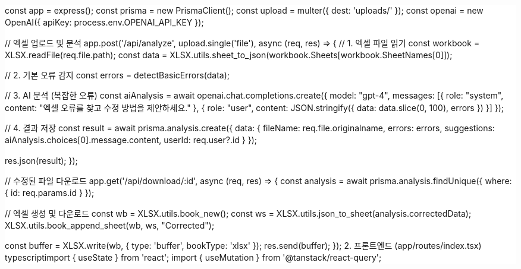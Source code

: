 const app = express();
const prisma = new PrismaClient();
const upload = multer({ dest: 'uploads/' });
const openai = new OpenAI({ apiKey: process.env.OPENAI_API_KEY });

// 엑셀 업로드 및 분석
app.post('/api/analyze', upload.single('file'), async (req, res) => {
  // 1. 엑셀 파일 읽기
  const workbook = XLSX.readFile(req.file.path);
  const data = XLSX.utils.sheet_to_json(workbook.Sheets[workbook.SheetNames[0]]);
  
  // 2. 기본 오류 감지
  const errors = detectBasicErrors(data);
  
  // 3. AI 분석 (복잡한 오류)
  const aiAnalysis = await openai.chat.completions.create({
    model: "gpt-4",
    messages: [{
      role: "system",
      content: "엑셀 오류를 찾고 수정 방법을 제안하세요."
    }, {
      role: "user",
      content: JSON.stringify({ data: data.slice(0, 100), errors })
    }]
  });
  
  // 4. 결과 저장
  const result = await prisma.analysis.create({
    data: {
      fileName: req.file.originalname,
      errors: errors,
      suggestions: aiAnalysis.choices[0].message.content,
      userId: req.user?.id
    }
  });
  
  res.json(result);
});

// 수정된 파일 다운로드
app.get('/api/download/:id', async (req, res) => {
  const analysis = await prisma.analysis.findUnique({
    where: { id: req.params.id }
  });
  
  // 엑셀 생성 및 다운로드
  const wb = XLSX.utils.book_new();
  const ws = XLSX.utils.json_to_sheet(analysis.correctedData);
  XLSX.utils.book_append_sheet(wb, ws, "Corrected");
  
  const buffer = XLSX.write(wb, { type: 'buffer', bookType: 'xlsx' });
  res.send(buffer);
});
2. 프론트엔드 (app/routes/index.tsx)
typescriptimport { useState } from 'react';
import { useMutation } from '@tanstack/react-query';
